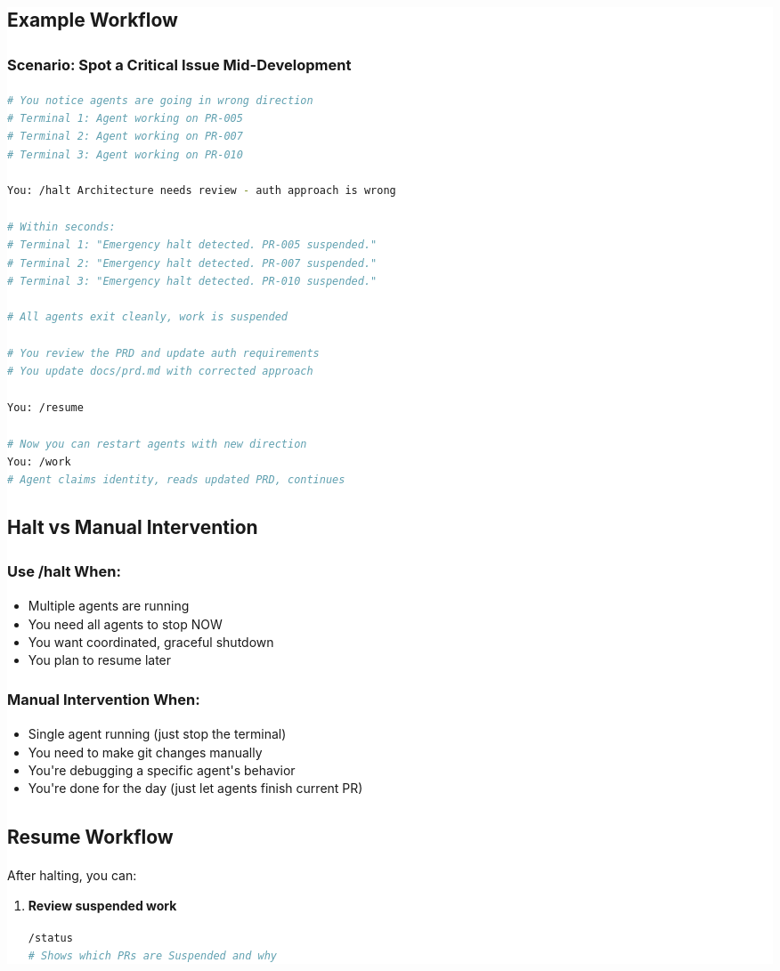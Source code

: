 ## Example Workflow

### Scenario: Spot a Critical Issue Mid-Development

```bash
# You notice agents are going in wrong direction
# Terminal 1: Agent working on PR-005
# Terminal 2: Agent working on PR-007
# Terminal 3: Agent working on PR-010

You: /halt Architecture needs review - auth approach is wrong

# Within seconds:
# Terminal 1: "Emergency halt detected. PR-005 suspended."
# Terminal 2: "Emergency halt detected. PR-007 suspended."
# Terminal 3: "Emergency halt detected. PR-010 suspended."

# All agents exit cleanly, work is suspended

# You review the PRD and update auth requirements
# You update docs/prd.md with corrected approach

You: /resume

# Now you can restart agents with new direction
You: /work
# Agent claims identity, reads updated PRD, continues
```

## Halt vs Manual Intervention

### Use /halt When:
- Multiple agents are running
- You need all agents to stop NOW
- You want coordinated, graceful shutdown
- You plan to resume later

### Manual Intervention When:
- Single agent running (just stop the terminal)
- You need to make git changes manually
- You're debugging a specific agent's behavior
- You're done for the day (just let agents finish current PR)

## Resume Workflow

After halting, you can:

1. **Review suspended work**
   ```bash
   /status
   # Shows which PRs are Suspended and why
   ```
